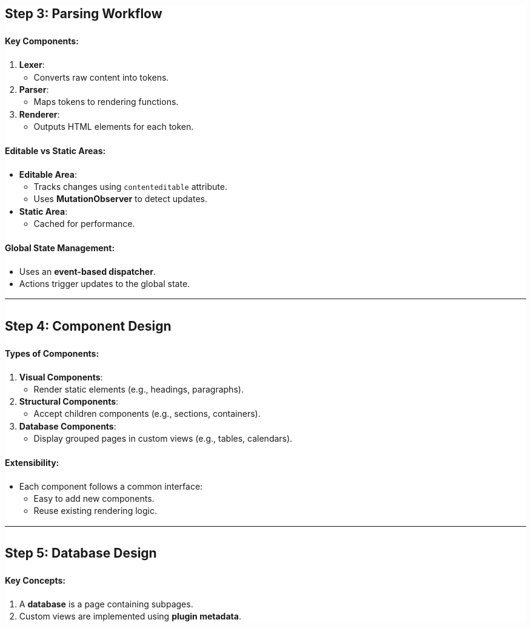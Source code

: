 
## **Step 3: Parsing Workflow**

#### **Key Components**:

1. **Lexer**:
   - Converts raw content into tokens.
2. **Parser**:
   - Maps tokens to rendering functions.
3. **Renderer**:
   - Outputs HTML elements for each token.

#### **Editable vs Static Areas**:

- **Editable Area**:
  - Tracks changes using `contenteditable` attribute.
  - Uses **MutationObserver** to detect updates.
- **Static Area**:
  - Cached for performance.

#### **Global State Management**:

- Uses an **event-based dispatcher**.
- Actions trigger updates to the global state.

---

## **Step 4: Component Design**

#### **Types of Components**:

1. **Visual Components**:
   - Render static elements (e.g., headings, paragraphs).
2. **Structural Components**:
   - Accept children components (e.g., sections, containers).
3. **Database Components**:
   - Display grouped pages in custom views (e.g., tables, calendars).

#### **Extensibility**:

- Each component follows a common interface:
  - Easy to add new components.
  - Reuse existing rendering logic.

---

## **Step 5: Database Design**

#### **Key Concepts**:

1. A **database** is a page containing subpages.
2. Custom views are implemented using **plugin metadata**.
